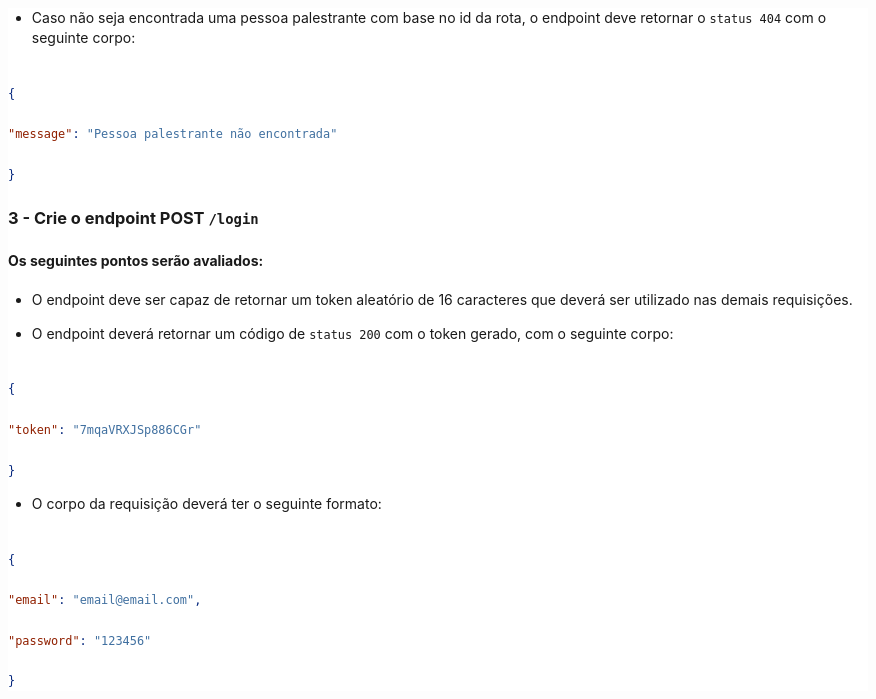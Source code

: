   

- Caso não seja encontrada uma pessoa palestrante com base no id da rota, o endpoint deve retornar o `status 404` com o seguinte corpo:

  

```json

{

"message": "Pessoa palestrante não encontrada"

}

```

  

### 3 - Crie o endpoint POST `/login`

  

#### Os seguintes pontos serão avaliados:

  

- O endpoint deve ser capaz de retornar um token aleatório de 16 caracteres que deverá ser utilizado nas demais requisições.

  

- O endpoint deverá retornar um código de `status 200` com o token gerado, com o seguinte corpo:

  

```json

{

"token": "7mqaVRXJSp886CGr"

}

```

  

- O corpo da requisição deverá ter o seguinte formato:

  

```json

{

"email": "email@email.com",

"password": "123456"

}

```
